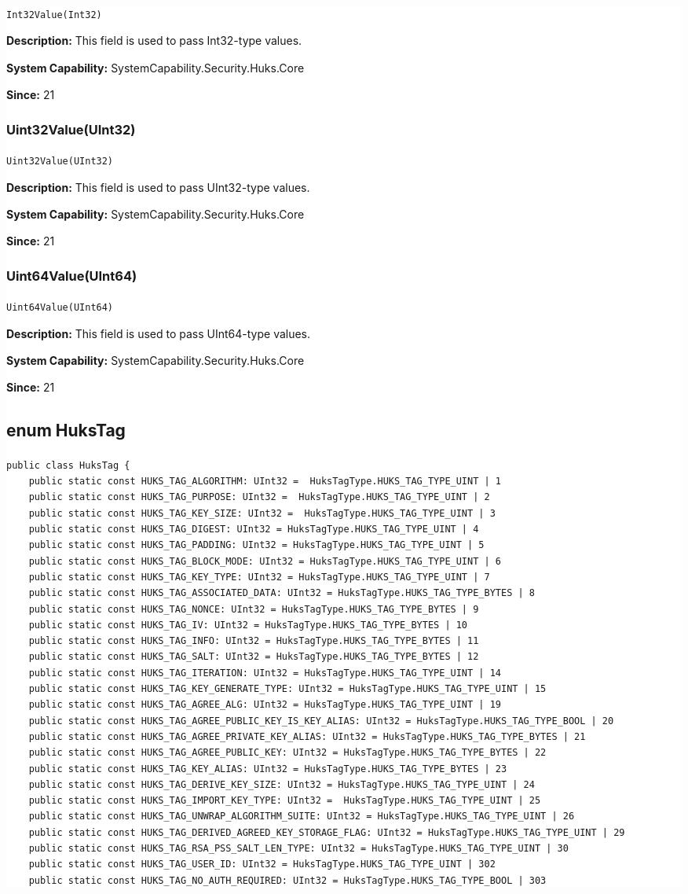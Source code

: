 ```cangjie
Int32Value(Int32)
```

**Description:** This field is used to pass Int32-type values.

**System Capability:** SystemCapability.Security.Huks.Core

**Since:** 21

### Uint32Value(UInt32)

```cangjie
Uint32Value(UInt32)
```

**Description:** This field is used to pass UInt32-type values.

**System Capability:** SystemCapability.Security.Huks.Core

**Since:** 21

### Uint64Value(UInt64)

```cangjie
Uint64Value(UInt64)
```

**Description:** This field is used to pass UInt64-type values.

**System Capability:** SystemCapability.Security.Huks.Core

**Since:** 21

## enum HuksTag

```cangjie
public class HuksTag {
    public static const HUKS_TAG_ALGORITHM: UInt32 =  HuksTagType.HUKS_TAG_TYPE_UINT | 1
    public static const HUKS_TAG_PURPOSE: UInt32 =  HuksTagType.HUKS_TAG_TYPE_UINT | 2
    public static const HUKS_TAG_KEY_SIZE: UInt32 =  HuksTagType.HUKS_TAG_TYPE_UINT | 3
    public static const HUKS_TAG_DIGEST: UInt32 = HuksTagType.HUKS_TAG_TYPE_UINT | 4
    public static const HUKS_TAG_PADDING: UInt32 = HuksTagType.HUKS_TAG_TYPE_UINT | 5
    public static const HUKS_TAG_BLOCK_MODE: UInt32 = HuksTagType.HUKS_TAG_TYPE_UINT | 6
    public static const HUKS_TAG_KEY_TYPE: UInt32 = HuksTagType.HUKS_TAG_TYPE_UINT | 7
    public static const HUKS_TAG_ASSOCIATED_DATA: UInt32 = HuksTagType.HUKS_TAG_TYPE_BYTES | 8
    public static const HUKS_TAG_NONCE: UInt32 = HuksTagType.HUKS_TAG_TYPE_BYTES | 9
    public static const HUKS_TAG_IV: UInt32 = HuksTagType.HUKS_TAG_TYPE_BYTES | 10
    public static const HUKS_TAG_INFO: UInt32 = HuksTagType.HUKS_TAG_TYPE_BYTES | 11
    public static const HUKS_TAG_SALT: UInt32 = HuksTagType.HUKS_TAG_TYPE_BYTES | 12
    public static const HUKS_TAG_ITERATION: UInt32 = HuksTagType.HUKS_TAG_TYPE_UINT | 14
    public static const HUKS_TAG_KEY_GENERATE_TYPE: UInt32 = HuksTagType.HUKS_TAG_TYPE_UINT | 15
    public static const HUKS_TAG_AGREE_ALG: UInt32 = HuksTagType.HUKS_TAG_TYPE_UINT | 19
    public static const HUKS_TAG_AGREE_PUBLIC_KEY_IS_KEY_ALIAS: UInt32 = HuksTagType.HUKS_TAG_TYPE_BOOL | 20
    public static const HUKS_TAG_AGREE_PRIVATE_KEY_ALIAS: UInt32 = HuksTagType.HUKS_TAG_TYPE_BYTES | 21
    public static const HUKS_TAG_AGREE_PUBLIC_KEY: UInt32 = HuksTagType.HUKS_TAG_TYPE_BYTES | 22
    public static const HUKS_TAG_KEY_ALIAS: UInt32 = HuksTagType.HUKS_TAG_TYPE_BYTES | 23
    public static const HUKS_TAG_DERIVE_KEY_SIZE: UInt32 = HuksTagType.HUKS_TAG_TYPE_UINT | 24
    public static const HUKS_TAG_IMPORT_KEY_TYPE: UInt32 =  HuksTagType.HUKS_TAG_TYPE_UINT | 25
    public static const HUKS_TAG_UNWRAP_ALGORITHM_SUITE: UInt32 = HuksTagType.HUKS_TAG_TYPE_UINT | 26
    public static const HUKS_TAG_DERIVED_AGREED_KEY_STORAGE_FLAG: UInt32 = HuksTagType.HUKS_TAG_TYPE_UINT | 29
    public static const HUKS_TAG_RSA_PSS_SALT_LEN_TYPE: UInt32 = HuksTagType.HUKS_TAG_TYPE_UINT | 30
    public static const HUKS_TAG_USER_ID: UInt32 = HuksTagType.HUKS_TAG_TYPE_UINT | 302
    public static const HUKS_TAG_NO_AUTH_REQUIRED: UInt32 = HuksTagType.HUKS_TAG_TYPE_BOOL | 303
```